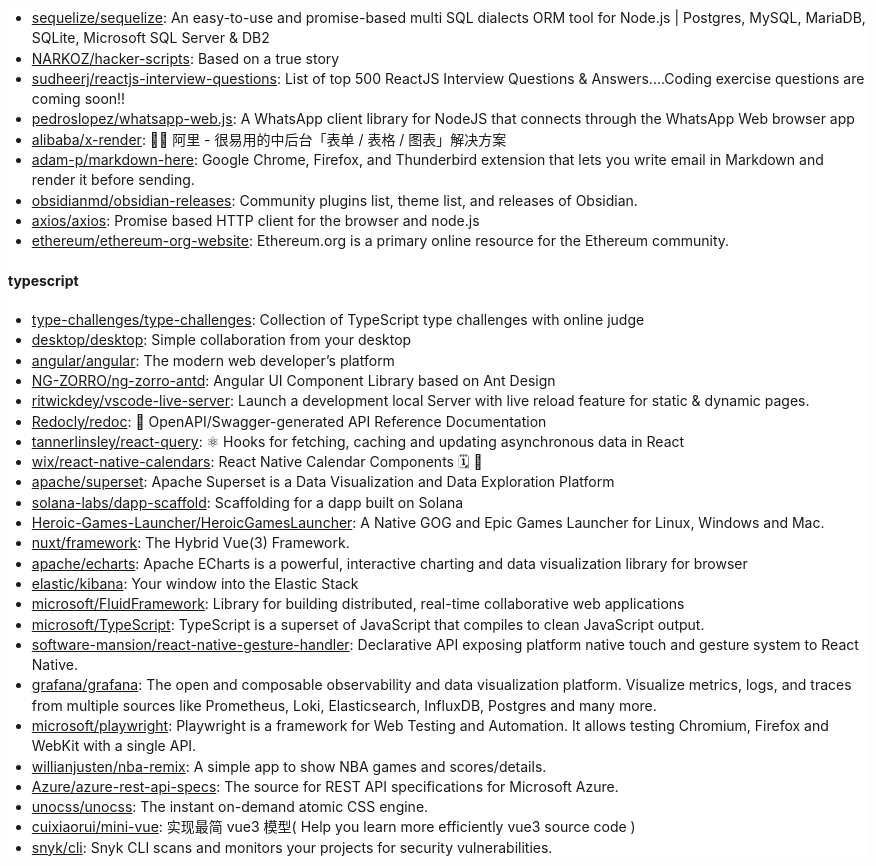 * [sequelize/sequelize](https://github.com/sequelize/sequelize): An easy-to-use and promise-based multi SQL dialects ORM tool for Node.js | Postgres, MySQL, MariaDB, SQLite, Microsoft SQL Server & DB2
* [NARKOZ/hacker-scripts](https://github.com/NARKOZ/hacker-scripts): Based on a true story
* [sudheerj/reactjs-interview-questions](https://github.com/sudheerj/reactjs-interview-questions): List of top 500 ReactJS Interview Questions & Answers....Coding exercise questions are coming soon!!
* [pedroslopez/whatsapp-web.js](https://github.com/pedroslopez/whatsapp-web.js): A WhatsApp client library for NodeJS that connects through the WhatsApp Web browser app
* [alibaba/x-render](https://github.com/alibaba/x-render): 🚴‍♀️ 阿里 - 很易用的中后台「表单 / 表格 / 图表」解决方案
* [adam-p/markdown-here](https://github.com/adam-p/markdown-here): Google Chrome, Firefox, and Thunderbird extension that lets you write email in Markdown and render it before sending.
* [obsidianmd/obsidian-releases](https://github.com/obsidianmd/obsidian-releases): Community plugins list, theme list, and releases of Obsidian.
* [axios/axios](https://github.com/axios/axios): Promise based HTTP client for the browser and node.js
* [ethereum/ethereum-org-website](https://github.com/ethereum/ethereum-org-website): Ethereum.org is a primary online resource for the Ethereum community.

#### typescript
* [type-challenges/type-challenges](https://github.com/type-challenges/type-challenges): Collection of TypeScript type challenges with online judge
* [desktop/desktop](https://github.com/desktop/desktop): Simple collaboration from your desktop
* [angular/angular](https://github.com/angular/angular): The modern web developer’s platform
* [NG-ZORRO/ng-zorro-antd](https://github.com/NG-ZORRO/ng-zorro-antd): Angular UI Component Library based on Ant Design
* [ritwickdey/vscode-live-server](https://github.com/ritwickdey/vscode-live-server): Launch a development local Server with live reload feature for static & dynamic pages.
* [Redocly/redoc](https://github.com/Redocly/redoc): 📘 OpenAPI/Swagger-generated API Reference Documentation
* [tannerlinsley/react-query](https://github.com/tannerlinsley/react-query): ⚛️ Hooks for fetching, caching and updating asynchronous data in React
* [wix/react-native-calendars](https://github.com/wix/react-native-calendars): React Native Calendar Components 🗓️ 📆
* [apache/superset](https://github.com/apache/superset): Apache Superset is a Data Visualization and Data Exploration Platform
* [solana-labs/dapp-scaffold](https://github.com/solana-labs/dapp-scaffold): Scaffolding for a dapp built on Solana
* [Heroic-Games-Launcher/HeroicGamesLauncher](https://github.com/Heroic-Games-Launcher/HeroicGamesLauncher): A Native GOG and Epic Games Launcher for Linux, Windows and Mac.
* [nuxt/framework](https://github.com/nuxt/framework): The Hybrid Vue(3) Framework.
* [apache/echarts](https://github.com/apache/echarts): Apache ECharts is a powerful, interactive charting and data visualization library for browser
* [elastic/kibana](https://github.com/elastic/kibana): Your window into the Elastic Stack
* [microsoft/FluidFramework](https://github.com/microsoft/FluidFramework): Library for building distributed, real-time collaborative web applications
* [microsoft/TypeScript](https://github.com/microsoft/TypeScript): TypeScript is a superset of JavaScript that compiles to clean JavaScript output.
* [software-mansion/react-native-gesture-handler](https://github.com/software-mansion/react-native-gesture-handler): Declarative API exposing platform native touch and gesture system to React Native.
* [grafana/grafana](https://github.com/grafana/grafana): The open and composable observability and data visualization platform. Visualize metrics, logs, and traces from multiple sources like Prometheus, Loki, Elasticsearch, InfluxDB, Postgres and many more.
* [microsoft/playwright](https://github.com/microsoft/playwright): Playwright is a framework for Web Testing and Automation. It allows testing Chromium, Firefox and WebKit with a single API.
* [willianjusten/nba-remix](https://github.com/willianjusten/nba-remix): A simple app to show NBA games and scores/details.
* [Azure/azure-rest-api-specs](https://github.com/Azure/azure-rest-api-specs): The source for REST API specifications for Microsoft Azure.
* [unocss/unocss](https://github.com/unocss/unocss): The instant on-demand atomic CSS engine.
* [cuixiaorui/mini-vue](https://github.com/cuixiaorui/mini-vue): 实现最简 vue3 模型( Help you learn more efficiently vue3 source code )
* [snyk/cli](https://github.com/snyk/cli): Snyk CLI scans and monitors your projects for security vulnerabilities.